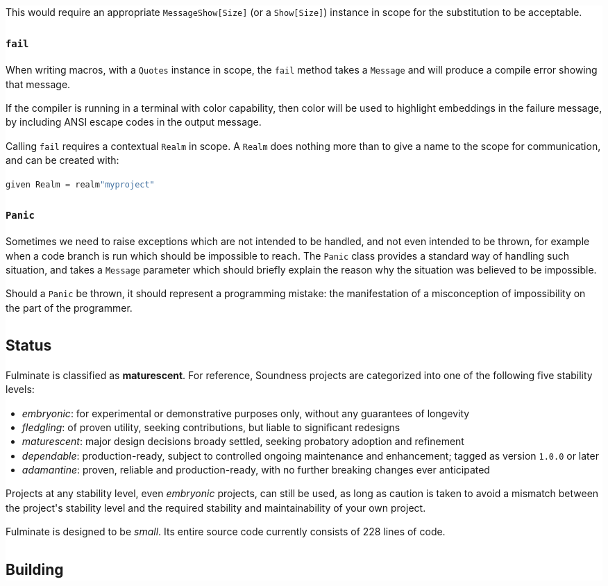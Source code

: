 This would require an appropriate `MessageShow[Size]` (or a `Show[Size]`)
instance in scope for the substitution to be acceptable.

### `fail`

When writing macros, with a `Quotes` instance in scope, the `fail` method takes
a `Message` and will produce a compile error showing that message.

If the compiler is running in a terminal with color capability, then color will
be used to highlight embeddings in the failure message, by including ANSI
escape codes in the output message.

Calling `fail` requires a contextual `Realm` in scope. A `Realm` does nothing
more than to give a name to the scope for communication, and can be created with:
```scala
given Realm = realm"myproject"
```

### `Panic`

Sometimes we need to raise exceptions which are not intended to be handled, and
not even intended to be thrown, for example when a code branch is run which
should be impossible to reach. The `Panic` class provides a standard way of
handling such situation, and takes a `Message` parameter which should briefly
explain the reason why the situation was believed to be impossible.

Should a `Panic` be thrown, it should represent a programming mistake: the
manifestation of a misconception of impossibility on the part of the
programmer.





## Status

Fulminate is classified as __maturescent__. For reference, Soundness projects are
categorized into one of the following five stability levels:

- _embryonic_: for experimental or demonstrative purposes only, without any guarantees of longevity
- _fledgling_: of proven utility, seeking contributions, but liable to significant redesigns
- _maturescent_: major design decisions broady settled, seeking probatory adoption and refinement
- _dependable_: production-ready, subject to controlled ongoing maintenance and enhancement; tagged as version `1.0.0` or later
- _adamantine_: proven, reliable and production-ready, with no further breaking changes ever anticipated

Projects at any stability level, even _embryonic_ projects, can still be used,
as long as caution is taken to avoid a mismatch between the project's stability
level and the required stability and maintainability of your own project.

Fulminate is designed to be _small_. Its entire source code currently consists
of 228 lines of code.

## Building

